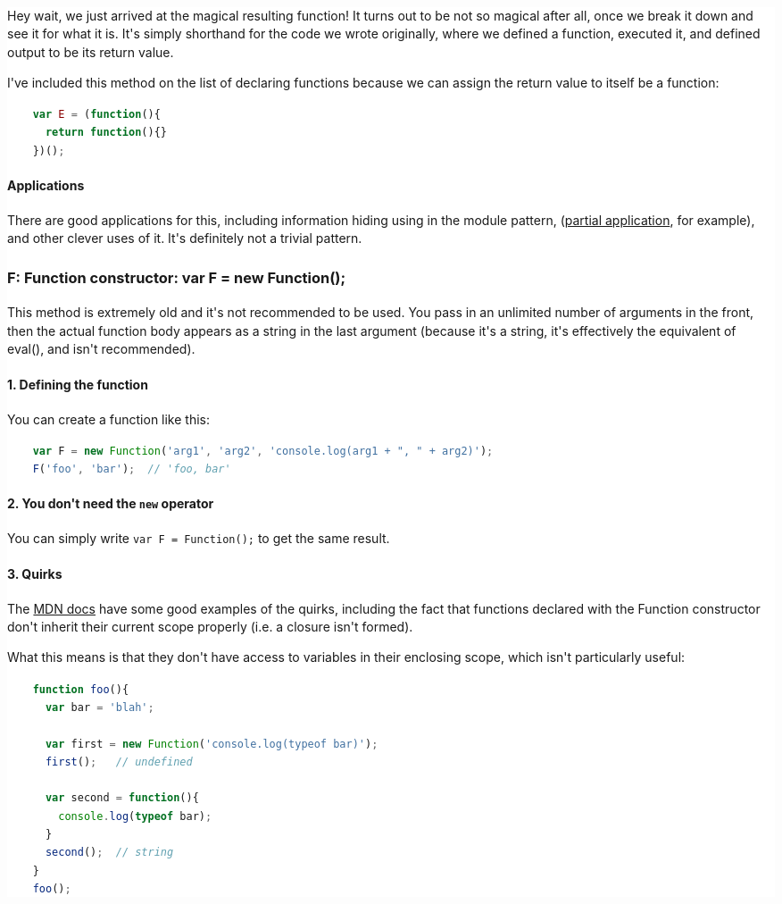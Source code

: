 Hey wait, we just arrived at the magical resulting function! It turns out to be not so magical after all, once we break it down and see it for what it is. It's simply shorthand for the code we wrote originally, where we defined a function, executed it, and defined output to be its return value.

I've included this method on the list of declaring functions because we can assign the return value to itself be a function:

``` javascript
    var E = (function(){
      return function(){}
    })();
```

#### Applications

There are good applications for this, including information hiding using in the module pattern, ([partial application][6], for example), and other clever uses of it. It's definitely not a trivial pattern.

### F: Function constructor: var F = new Function();

This method is extremely old and it's not recommended to be used. You pass in an unlimited number of arguments in the front, then the actual function body appears as a string in the last argument (because it's a string, it's effectively the equivalent of eval(), and isn't recommended).

#### 1. Defining the function

You can create a function like this:

``` javascript
    var F = new Function('arg1', 'arg2', 'console.log(arg1 + ", " + arg2)');
    F('foo', 'bar');  // 'foo, bar'
```

#### 2. You don't need the ``new`` operator 
You can simply write ``var F = Function();`` to get the same result.

#### 3. Quirks

The [MDN docs][7] have some good examples of the quirks, including the fact that functions declared with the Function constructor don't inherit their current scope properly (i.e. a closure isn't formed).

What this means is that they don't have access to variables in their enclosing scope, which isn't particularly useful:

``` javascript
    function foo(){
      var bar = 'blah';
      
      var first = new Function('console.log(typeof bar)');
      first();   // undefined
      
      var second = function(){
        console.log(typeof bar);
      }
      second();  // string
    }
    foo();
```


 [1]: http://kangax.github.com/nfe/
 [2]: http://en.wikipedia.org/wiki/First-class_function
 [3]: http://ironjs.wordpress.com/2011/06/22/my-gripes-with-javascript/
 [4]: http://javascriptweblog.wordpress.com/2010/07/06/function-declarations-vs-function-expressions/
 [5]: http://www.klauskomenda.com/code/javascript-programming-patterns/#module
 [6]: http://ejohn.org/blog/partial-functions-in-javascript/
 [7]: https://developer.mozilla.org/en/JavaScript/Reference/Functions_and_function_scope#Function_constructor_vs._function_declaration_vs._function_expression
 [8]: http://benalman.com/news/2010/11/immediately-invoked-function-expression/
 [9]: https://developer.mozilla.org/en/JavaScript/Reference/Functions_and_function_scope
 [10]: http://stackoverflow.com/questions/1140089/how-does-an-anonymous-function-in-javascript-work
 [11]: http://www.amazon.com/gp/product/0596805527/